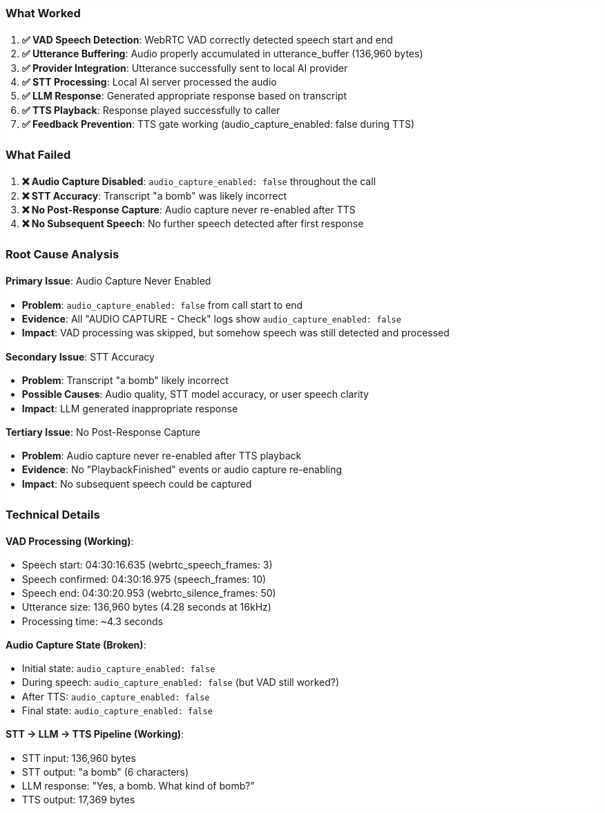 ### What Worked

1. **✅ VAD Speech Detection**: WebRTC VAD correctly detected speech start and end
2. **✅ Utterance Buffering**: Audio properly accumulated in utterance_buffer (136,960 bytes)
3. **✅ Provider Integration**: Utterance successfully sent to local AI provider
4. **✅ STT Processing**: Local AI server processed the audio
5. **✅ LLM Response**: Generated appropriate response based on transcript
6. **✅ TTS Playback**: Response played successfully to caller
7. **✅ Feedback Prevention**: TTS gate working (audio_capture_enabled: false during TTS)

### What Failed

1. **❌ Audio Capture Disabled**: `audio_capture_enabled: false` throughout the call
2. **❌ STT Accuracy**: Transcript "a bomb" was likely incorrect
3. **❌ No Post-Response Capture**: Audio capture never re-enabled after TTS
4. **❌ No Subsequent Speech**: No further speech detected after first response

### Root Cause Analysis

**Primary Issue**: Audio Capture Never Enabled
- **Problem**: `audio_capture_enabled: false` from call start to end
- **Evidence**: All "AUDIO CAPTURE - Check" logs show `audio_capture_enabled: false`
- **Impact**: VAD processing was skipped, but somehow speech was still detected and processed

**Secondary Issue**: STT Accuracy
- **Problem**: Transcript "a bomb" likely incorrect
- **Possible Causes**: Audio quality, STT model accuracy, or user speech clarity
- **Impact**: LLM generated inappropriate response

**Tertiary Issue**: No Post-Response Capture
- **Problem**: Audio capture never re-enabled after TTS playback
- **Evidence**: No "PlaybackFinished" events or audio capture re-enabling
- **Impact**: No subsequent speech could be captured

### Technical Details

**VAD Processing (Working)**:
- Speech start: 04:30:16.635 (webrtc_speech_frames: 3)
- Speech confirmed: 04:30:16.975 (speech_frames: 10)
- Speech end: 04:30:20.953 (webrtc_silence_frames: 50)
- Utterance size: 136,960 bytes (4.28 seconds at 16kHz)
- Processing time: ~4.3 seconds

**Audio Capture State (Broken)**:
- Initial state: `audio_capture_enabled: false`
- During speech: `audio_capture_enabled: false` (but VAD still worked?)
- After TTS: `audio_capture_enabled: false`
- Final state: `audio_capture_enabled: false`

**STT → LLM → TTS Pipeline (Working)**:
- STT input: 136,960 bytes
- STT output: "a bomb" (6 characters)
- LLM response: "Yes, a bomb. What kind of bomb?"
- TTS output: 17,369 bytes

